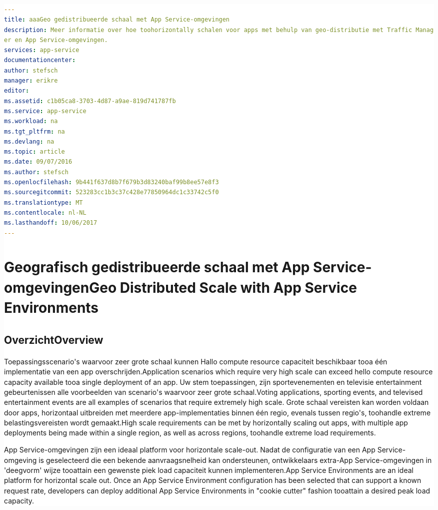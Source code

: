 ```yaml
---
title: aaaGeo gedistribueerde schaal met App Service-omgevingen
description: Meer informatie over hoe toohorizontally schalen voor apps met behulp van geo-distributie met Traffic Manager en App Service-omgevingen.
services: app-service
documentationcenter: 
author: stefsch
manager: erikre
editor: 
ms.assetid: c1b05ca8-3703-4d87-a9ae-819d741787fb
ms.service: app-service
ms.workload: na
ms.tgt_pltfrm: na
ms.devlang: na
ms.topic: article
ms.date: 09/07/2016
ms.author: stefsch
ms.openlocfilehash: 9b441f637d8b7f679b3d83240baf99b8ee57e8f3
ms.sourcegitcommit: 523283cc1b3c37c428e77850964dc1c33742c5f0
ms.translationtype: MT
ms.contentlocale: nl-NL
ms.lasthandoff: 10/06/2017
---
```

# <a name="geo-distributed-scale-with-app-service-environments"></a><span data-ttu-id="85ce9-103">Geografisch gedistribueerde schaal met App Service-omgevingen</span><span class="sxs-lookup"><span data-stu-id="85ce9-103">Geo Distributed Scale with App Service Environments</span></span>
## <a name="overview"></a><span data-ttu-id="85ce9-104">Overzicht</span><span class="sxs-lookup"><span data-stu-id="85ce9-104">Overview</span></span>
<span data-ttu-id="85ce9-105">Toepassingsscenario's waarvoor zeer grote schaal kunnen Hallo compute resource capaciteit beschikbaar tooa één implementatie van een app overschrijden.</span><span class="sxs-lookup"><span data-stu-id="85ce9-105">Application scenarios which require very high scale can exceed hello compute resource capacity available tooa single deployment of an app.</span></span>  <span data-ttu-id="85ce9-106">Uw stem toepassingen, zijn sportevenementen en televisie entertainment gebeurtenissen alle voorbeelden van scenario's waarvoor zeer grote schaal.</span><span class="sxs-lookup"><span data-stu-id="85ce9-106">Voting applications, sporting events, and televised entertainment events are all examples of scenarios that require extremely high scale.</span></span> <span data-ttu-id="85ce9-107">Grote schaal vereisten kan worden voldaan door apps, horizontaal uitbreiden met meerdere app-implementaties binnen één regio, evenals tussen regio's, toohandle extreme belastingsvereisten wordt gemaakt.</span><span class="sxs-lookup"><span data-stu-id="85ce9-107">High scale requirements can be met by horizontally scaling out apps, with multiple app deployments being made within a single region, as well as across regions, toohandle extreme load requirements.</span></span>

<span data-ttu-id="85ce9-108">App Service-omgevingen zijn een ideaal platform voor horizontale scale-out.  Nadat de configuratie van een App Service-omgeving is geselecteerd die een bekende aanvraagsnelheid kan ondersteunen, ontwikkelaars extra-App Service-omgevingen in 'deegvorm' wijze tooattain een gewenste piek load capaciteit kunnen implementeren.</span><span class="sxs-lookup"><span data-stu-id="85ce9-108">App Service Environments are an ideal platform for horizontal scale out.  Once an App Service Environment configuration has been selected that can support a known request rate, developers can deploy additional App Service Environments in "cookie cutter" fashion tooattain a desired peak load capacity.</span></span>
